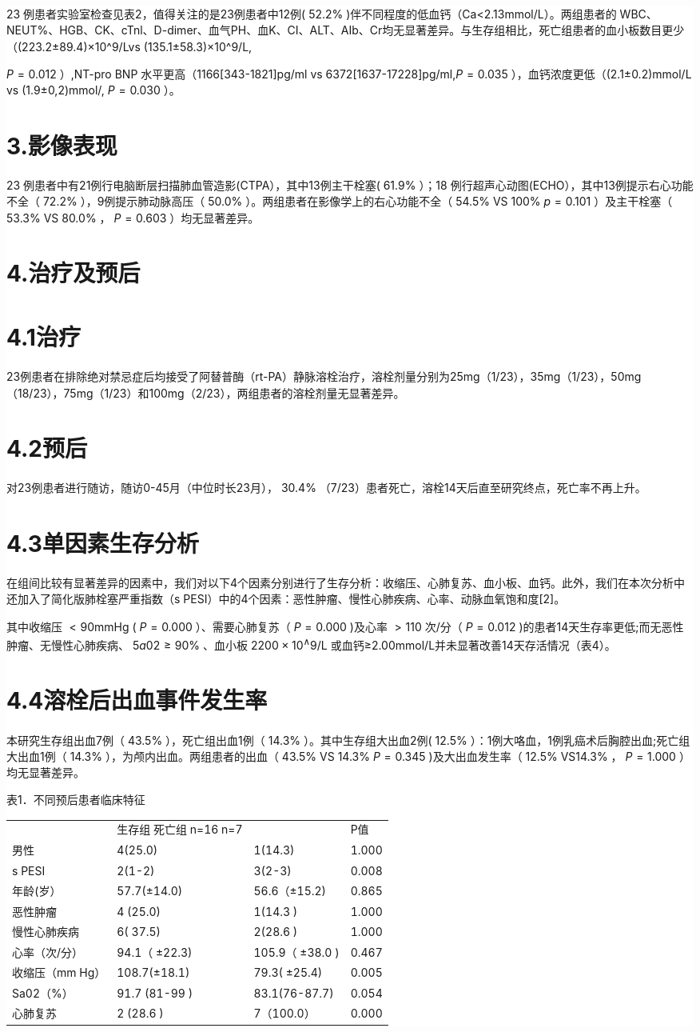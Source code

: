 23 例患者实验室检查见表2，值得关注的是23例患者中12例( $5 2 . 2 \%$ )伴不同程度的低血钙（Ca<2.13mmol/L）。两组患者的 WBC、NEUT%、HGB、CK、cTnl、D-dimer、血气PH、血K、CI、ALT、AIb、Cr均无显著差异。与生存组相比，死亡组患者的血小板数目更少（(223.2±89.4)×10^9/Lvs (135.1±58.3)×10^9/L,

$\scriptstyle P = 0 . 0 1 2$ ）,NT-pro BNP 水平更高（1166[343-1821]pg/ml vs 6372[1637-17228]pg/ml,$P = 0 . 0 3 5$ ），血钙浓度更低（(2.1±0.2)mmol/L vs (1.9±0,2)mmol/, $P { = } 0 . 0 3 0$ ）。

# 3.影像表现

23 例患者中有21例行电脑断层扫描肺血管造影(CTPA），其中13例主干栓塞( $6 1 . 9 \%$ ）；18 例行超声心动图(ECHO），其中13例提示右心功能不全（ $7 2 . 2 \%$ ），9例提示肺动脉高压（ $5 0 . 0 \%$ ）。两组患者在影像学上的右心功能不全（ $5 4 . 5 \%$ VS $100 \%$ $\scriptstyle { p = 0 . 1 0 1 }$ ）及主干栓塞（ $5 3 . 3 \%$ VS $8 0 . 0 \%$ ， $P = 0 . 6 0 3$ ）均无显著差异。

# 4.治疗及预后

# 4.1治疗

23例患者在排除绝对禁忌症后均接受了阿替普酶（rt-PA）静脉溶栓治疗，溶栓剂量分别为25mg（1/23），35mg（1/23），50mg（18/23），75mg（1/23）和100mg（2/23），两组患者的溶栓剂量无显著差异。

# 4.2预后

对23例患者进行随访，随访0-45月（中位时长23月）， $3 0 . 4 \%$ （7/23）患者死亡，溶栓14天后直至研究终点，死亡率不再上升。

# 4.3单因素生存分析

在组间比较有显著差异的因素中，我们对以下4个因素分别进行了生存分析：收缩压、心肺复苏、血小板、血钙。此外，我们在本次分析中还加入了简化版肺栓塞严重指数（s PESI）中的4个因素：恶性肿瘤、慢性心肺疾病、心率、动脉血氧饱和度[2]。

其中收缩压 $< 9 0 \mathsf { m m } \mathsf { H g }$ ( $P { = } 0 . 0 0 0$ ）、需要心肺复苏（ $P { = } 0 . 0 0 0$ )及心率 $> 1 1 0$ 次/分（ $P { = } 0 . 0 1 2$ )的患者14天生存率更低;而无恶性肿瘤、无慢性心肺疾病、 $5 a 0 2 { \geq } 9 0 \%$ 、血小板 $2 2 0 0 \times 1 0 ^ { \land } 9 / \mathsf { L }$ 或血钙≥2.00mmol/L并未显著改善14天存活情况（表4）。

# 4.4溶栓后出血事件发生率

本研究生存组出血7例（ $4 3 . 5 \%$ ），死亡组出血1例（ $1 4 . 3 \%$ ）。其中生存组大出血2例( $12 . 5 \%$ ）：1例大咯血，1例乳癌术后胸腔出血;死亡组大出血1例（ $1 4 . 3 \%$ ），为颅内出血。两组患者的出血（ $4 3 . 5 \%$ VS $1 4 . 3 \%$ $P = 0 . 3 4 5$ )及大出血发生率（ $12 . 5 \%$ VS$1 4 . 3 \%$ ， $P = 1 . 0 0 0$ ）均无显著差异。

表1．不同预后患者临床特征  

<html><body><table><tr><td></td><td>生存组 死亡组 n=16 n=7</td><td></td><td>P值</td></tr><tr><td>男性</td><td>4(25.0)</td><td>1(14.3)</td><td>1.000</td></tr><tr><td>s PESI</td><td>2(1-2)</td><td>3(2-3)</td><td>0.008</td></tr><tr><td>年龄(岁）</td><td>57.7(±14.0)</td><td>56.6（±15.2)</td><td>0.865</td></tr><tr><td>恶性肿瘤</td><td>4 (25.0)</td><td>1(14.3 )</td><td>1.000</td></tr><tr><td>慢性心肺疾病</td><td>6( 37.5)</td><td>2(28.6 )</td><td>1.000</td></tr><tr><td>心率（次/分）</td><td>94.1（ ±22.3)</td><td>105.9（ ±38.0 )</td><td>0.467</td></tr><tr><td>收缩压（mm Hg）</td><td>108.7(±18.1)</td><td>79.3( ±25.4)</td><td>0.005</td></tr><tr><td>Sa02（%）</td><td>91.7 (81-99 )</td><td>83.1(76-87.7)</td><td>0.054</td></tr><tr><td>心肺复苏</td><td>2 (28.6 )</td><td>7（100.0）</td><td>0.000</td></tr></table></body></html>

